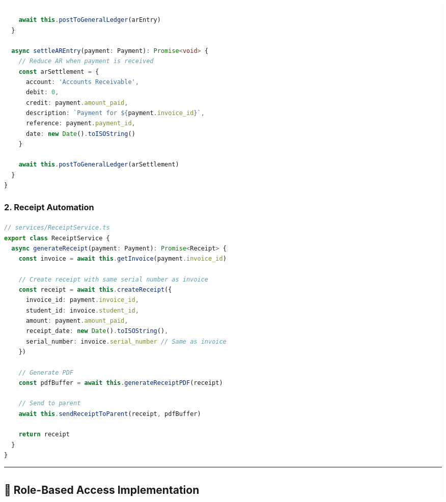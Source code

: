 ```typescript
    
    await this.postToGeneralLedger(arEntry)
  }
  
  async settleAREntry(payment: Payment): Promise<void> {
    // Reduce AR when payment is received
    const arSettlement = {
      account: 'Accounts Receivable',
      debit: 0,
      credit: payment.amount_paid,
      description: `Payment for ${payment.invoice_id}`,
      reference: payment.payment_id,
      date: new Date().toISOString()
    }
    
    await this.postToGeneralLedger(arSettlement)
  }
}
```

### 2. Receipt Automation

```typescript
// services/ReceiptService.ts
export class ReceiptService {
  async generateReceipt(payment: Payment): Promise<Receipt> {
    const invoice = await this.getInvoice(payment.invoice_id)
    
    // Create receipt with same serial number as invoice
    const receipt = await this.createReceipt({
      invoice_id: payment.invoice_id,
      student_id: invoice.student_id,
      amount: payment.amount_paid,
      receipt_date: new Date().toISOString(),
      serial_number: invoice.serial_number // Same as invoice
    })
    
    // Generate PDF
    const pdfBuffer = await this.generateReceiptPDF(receipt)
    
    // Send to parent
    await this.sendReceiptToParent(receipt, pdfBuffer)
    
    return receipt
  }
}
```

---

## 👥 Role-Based Access Implementation
